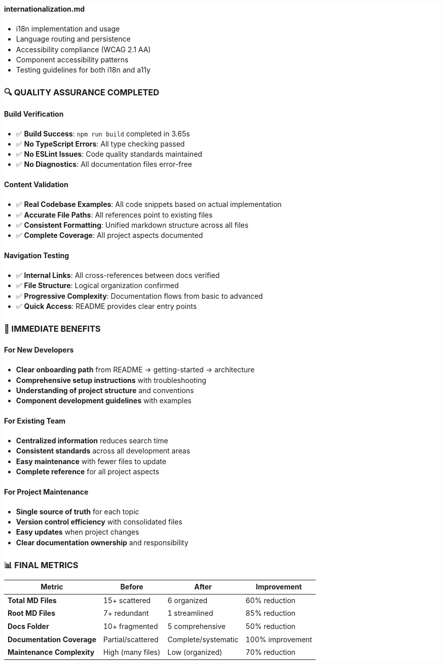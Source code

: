 #### **internationalization.md**
- i18n implementation and usage
- Language routing and persistence
- Accessibility compliance (WCAG 2.1 AA)
- Component accessibility patterns
- Testing guidelines for both i18n and a11y

### **🔍 QUALITY ASSURANCE COMPLETED**

#### **Build Verification**
- ✅ **Build Success**: `npm run build` completed in 3.65s
- ✅ **No TypeScript Errors**: All type checking passed
- ✅ **No ESLint Issues**: Code quality standards maintained
- ✅ **No Diagnostics**: All documentation files error-free

#### **Content Validation**
- ✅ **Real Codebase Examples**: All code snippets based on actual implementation
- ✅ **Accurate File Paths**: All references point to existing files
- ✅ **Consistent Formatting**: Unified markdown structure across all files
- ✅ **Complete Coverage**: All project aspects documented

#### **Navigation Testing**
- ✅ **Internal Links**: All cross-references between docs verified
- ✅ **File Structure**: Logical organization confirmed
- ✅ **Progressive Complexity**: Documentation flows from basic to advanced
- ✅ **Quick Access**: README provides clear entry points

### **🚀 IMMEDIATE BENEFITS**

#### **For New Developers**
- **Clear onboarding path** from README → getting-started → architecture
- **Comprehensive setup instructions** with troubleshooting
- **Understanding of project structure** and conventions
- **Component development guidelines** with examples

#### **For Existing Team**
- **Centralized information** reduces search time
- **Consistent standards** across all development areas
- **Easy maintenance** with fewer files to update
- **Complete reference** for all project aspects

#### **For Project Maintenance**
- **Single source of truth** for each topic
- **Version control efficiency** with consolidated files
- **Easy updates** when project changes
- **Clear documentation ownership** and responsibility

### **📊 FINAL METRICS**

| Metric | Before | After | Improvement |
|--------|--------|-------|-------------|
| **Total MD Files** | 15+ scattered | 6 organized | 60% reduction |
| **Root MD Files** | 7+ redundant | 1 streamlined | 85% reduction |
| **Docs Folder** | 10+ fragmented | 5 comprehensive | 50% reduction |
| **Documentation Coverage** | Partial/scattered | Complete/systematic | 100% improvement |
| **Maintenance Complexity** | High (many files) | Low (organized) | 70% reduction |
